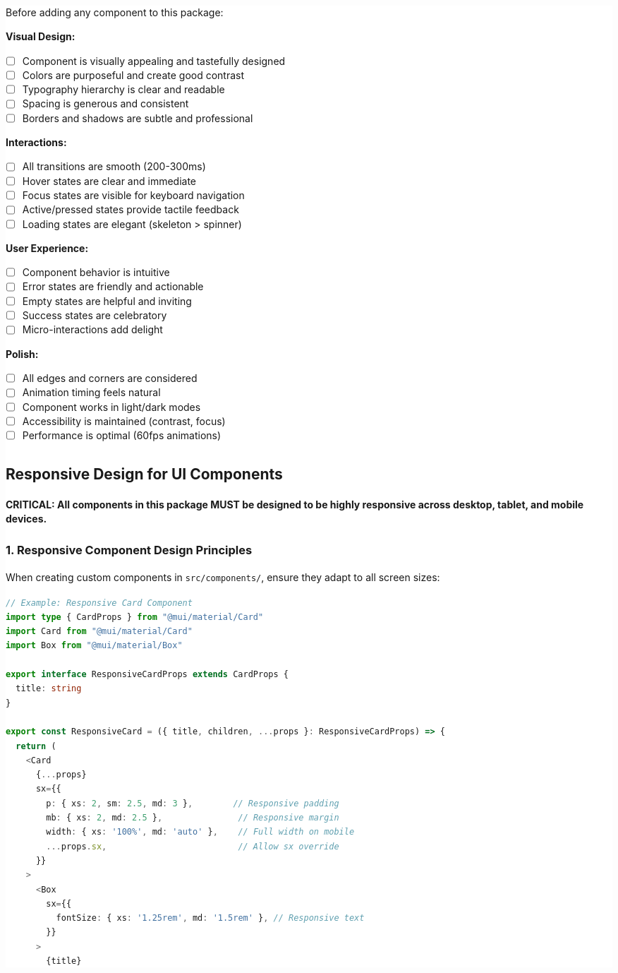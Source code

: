 Before adding any component to this package:

**Visual Design:**
- [ ] Component is visually appealing and tastefully designed
- [ ] Colors are purposeful and create good contrast
- [ ] Typography hierarchy is clear and readable
- [ ] Spacing is generous and consistent
- [ ] Borders and shadows are subtle and professional

**Interactions:**
- [ ] All transitions are smooth (200-300ms)
- [ ] Hover states are clear and immediate
- [ ] Focus states are visible for keyboard navigation
- [ ] Active/pressed states provide tactile feedback
- [ ] Loading states are elegant (skeleton > spinner)

**User Experience:**
- [ ] Component behavior is intuitive
- [ ] Error states are friendly and actionable
- [ ] Empty states are helpful and inviting
- [ ] Success states are celebratory
- [ ] Micro-interactions add delight

**Polish:**
- [ ] All edges and corners are considered
- [ ] Animation timing feels natural
- [ ] Component works in light/dark modes
- [ ] Accessibility is maintained (contrast, focus)
- [ ] Performance is optimal (60fps animations)

## Responsive Design for UI Components

**CRITICAL: All components in this package MUST be designed to be highly responsive across desktop, tablet, and mobile devices.**

### 1. Responsive Component Design Principles

When creating custom components in `src/components/`, ensure they adapt to all screen sizes:

```typescript
// Example: Responsive Card Component
import type { CardProps } from "@mui/material/Card"
import Card from "@mui/material/Card"
import Box from "@mui/material/Box"

export interface ResponsiveCardProps extends CardProps {
  title: string
}

export const ResponsiveCard = ({ title, children, ...props }: ResponsiveCardProps) => {
  return (
    <Card
      {...props}
      sx={{
        p: { xs: 2, sm: 2.5, md: 3 },        // Responsive padding
        mb: { xs: 2, md: 2.5 },               // Responsive margin
        width: { xs: '100%', md: 'auto' },    // Full width on mobile
        ...props.sx,                          // Allow sx override
      }}
    >
      <Box
        sx={{
          fontSize: { xs: '1.25rem', md: '1.5rem' }, // Responsive text
        }}
      >
        {title}
```